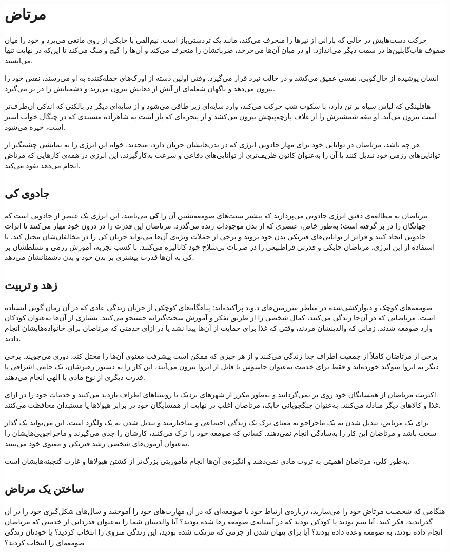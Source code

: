# مرتاض
حرکت دست‌هایش در حالی که بارانی از تیرها را منحرف می‌کند، مانند یک تردستی‌باز است. نیم‌الفی با چابکی از روی مانعی می‌پرد و خود را میان صفوف هاب‌گابلین‌ها در سمت دیگر می‌اندازد. او در میان آن‌ها می‌چرخد، ضرباتشان را منحرف می‌کند و آن‌ها را گیج و منگ می‌کند تا این‌که در نهایت تنها می‌ایستد.

انسان پوشیده از خال‌کوبی، نفسی عمیق می‌کشد و در حالت نبرد قرار می‌گیرد. وقتی اولین دسته از اورک‌های حمله‌کننده به او می‌رسند، نفس خود را بیرون می‌دهد و ناگهان شعله‌ای از آتش از دهانش بیرون می‌زند و دشمنانش را در بر می‌گیرد.

هافلینگی که لباس سیاه بر تن دارد، با سکوت شب حرکت می‌کند، وارد سایه‌ای زیر طاقی می‌شود و از سایه‌ای دیگر در بالکنی که اندکی آن‌طرف‌تر است بیرون می‌آید. او تیغه شمشیرش را از غلاف پارچه‌پیچش بیرون می‌کشد و از پنجره‌ای که باز است به شاهزاده مستبدی که در چنگال خواب اسیر است، خیره می‌شود.

هر چه باشد، مرتاضان در توانایی خود برای مهار جادویی انرژی که در بدن‌هایشان جریان دارد، متحدند. خواه این انرژی را به نمایشی چشمگیر از توانایی‌های رزمی خود تبدیل کنند یا آن را به‌عنوان کانون ظریف‌تری از توانایی‌های دفاعی و سرعت به‌کارگیرند، این انرژی در همه‌ی کارهایی که مرتاض انجام می‌دهد نفوذ می‌کند.

## جادوی کی
مرتاضان به مطالعه‌ی دقیق انرژی جادویی می‌پردازند که بیشتر سنت‌های صومعه‌نشین آن را **کی** می‌نامند. این انرژی یک عنصر از جادویی است که جهانگان را در بر گرفته است؛ به‌طور خاص، عنصری که از بدن موجودات زنده می‌گذرد. مرتاضان این قدرت را در درون خود مهار می‌کنند تا اثرات جادویی ایجاد کنند و فراتر از توانایی‌های فیزیکی بدن خود بروند و برخی از حملات ویژه‌ی آن‌ها می‌تواند جریان کی را در مخالفان‌شان مختل کند. با استفاده از این انرژی، مرتاضان چابکی و قدرتی فراطبیعی را در ضربات بی‌سلاح خود کانالیزه می‌کنند. با کسب تجربه، آموزش رزمی و تسلطشان بر کی به آن‌ها قدرت بیشتری بر بدن خود و بدن دشمنانشان می‌دهد.

## زهد و تربیت
صومعه‌های کوچک و دیوارکشی‌شده در مناظر سرزمین‌های د.و.د پراکنده‌اند؛ پناهگاه‌های کوچکی از جریان زندگی عادی که در آن زمان گویی ایستاده است. مرتاضانی که در آن‌جا زندگی می‌کنند، کمال شخصی را از طریق تفکر و آموزش سخت‌گیرانه جستجو می‌کنند. بسیاری از آن‌ها به‌عنوان کودکان وارد صومعه شدند، زمانی که والدینشان مردند، وقتی که غذا برای حمایت از آن‌ها پیدا نشد یا در ازای خدمتی که مرتاضان برای خانواده‌هایشان انجام دادند.

برخی از مرتاضان کاملاً از جمعیت اطراف جدا زندگی می‌کنند و از هر چیزی که ممکن است پیشرفت معنوی آن‌ها را مختل کند، دوری می‌جویند. برخی دیگر به انزوا سوگند خورده‌اند و فقط برای خدمت به‌عنوان جاسوس یا قاتل از انزوا بیرون می‌آیند، این کار را به دستور رهبرشان، یک حامی اشرافی یا قدرت دیگری از نوع مادی یا الهی انجام می‌دهند.

اکثریت مرتاضان از همسایگان خود روی بر نمی‌گردانند و به‌طور مکرر از شهرهای نزدیک یا روستاهای اطراف بازدید می‌کنند و خدمات خود را در ازای غذا و کالاهای دیگر مبادله می‌کنند. به‌عنوان جنگجویانی چابک، مرتاضان اغلب در نهایت از همسایگان خود در برابر هیولاها یا مستبدان محافظت می‌کنند.

برای یک مرتاض، تبدیل شدن به یک ماجراجو به معنای ترک یک زندگی اجتماعی و ساختارمند و تبدیل شدن به یک ولگرد است. این می‌تواند یک گذار سخت باشد و مرتاضان این کار را به‌سادگی انجام نمی‌دهند. کسانی که صومعه خود را ترک می‌کنند، کارشان را جدی می‌گیرند و ماجراجویی‌هایشان را به‌عنوان آزمون‌های شخصی رشد فیزیکی و معنوی خود می‌بینند.

به‌طور کلی، مرتاضان اهمیتی به ثروت مادی نمی‌دهند و انگیزه‌ی آن‌ها انجام مأموریتی بزرگ‌تر از کشتن هیولاها و غارت گنجینه‌هایشان است.

## ساختن یک مرتاض
هنگامی که شخصیت مرتاض خود را می‌سازید، درباره‌ی ارتباط خود با صومعه‌ای که در آن مهارت‌های خود را آموختید و سال‌های شکل‌گیری خود را در آن گذراندید، فکر کنید. آیا یتیم بودید یا کودکی بودید که در آستانه‌ی صومعه رها شده بودید؟ آیا والدینتان شما را به‌عنوان قدردانی از خدمتی که مرتاضان انجام داده بودند، به صومعه وعده داده بودند؟ آیا برای پنهان شدن از جرمی که مرتکب شده بودید، این زندگی منزوی را انتخاب کردید؟ یا خودتان زندگی صومعه‌ای را انتخاب کردید؟
